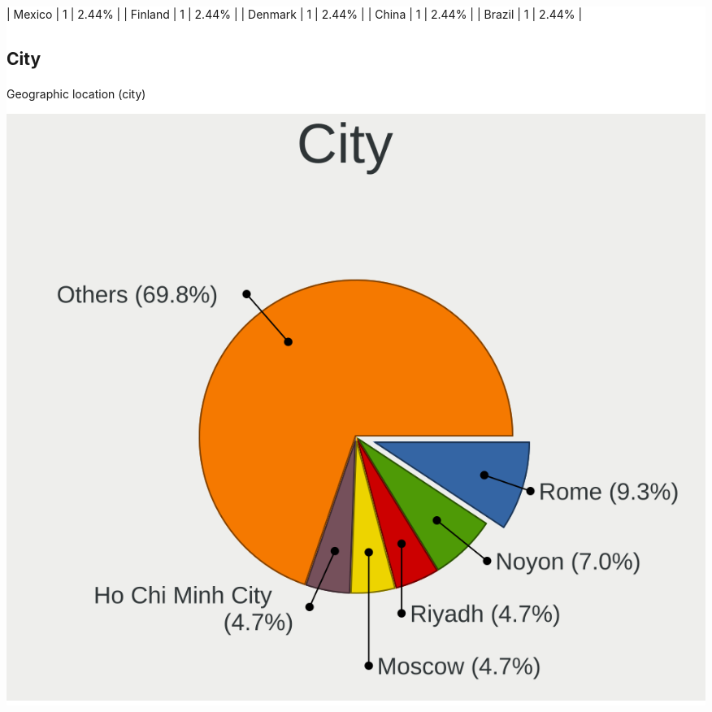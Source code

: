 | Mexico       | 1         | 2.44%   |
| Finland      | 1         | 2.44%   |
| Denmark      | 1         | 2.44%   |
| China        | 1         | 2.44%   |
| Brazil       | 1         | 2.44%   |

City
----

Geographic location (city)

![City](./images/pie_chart_bsd/node_city.svg)
